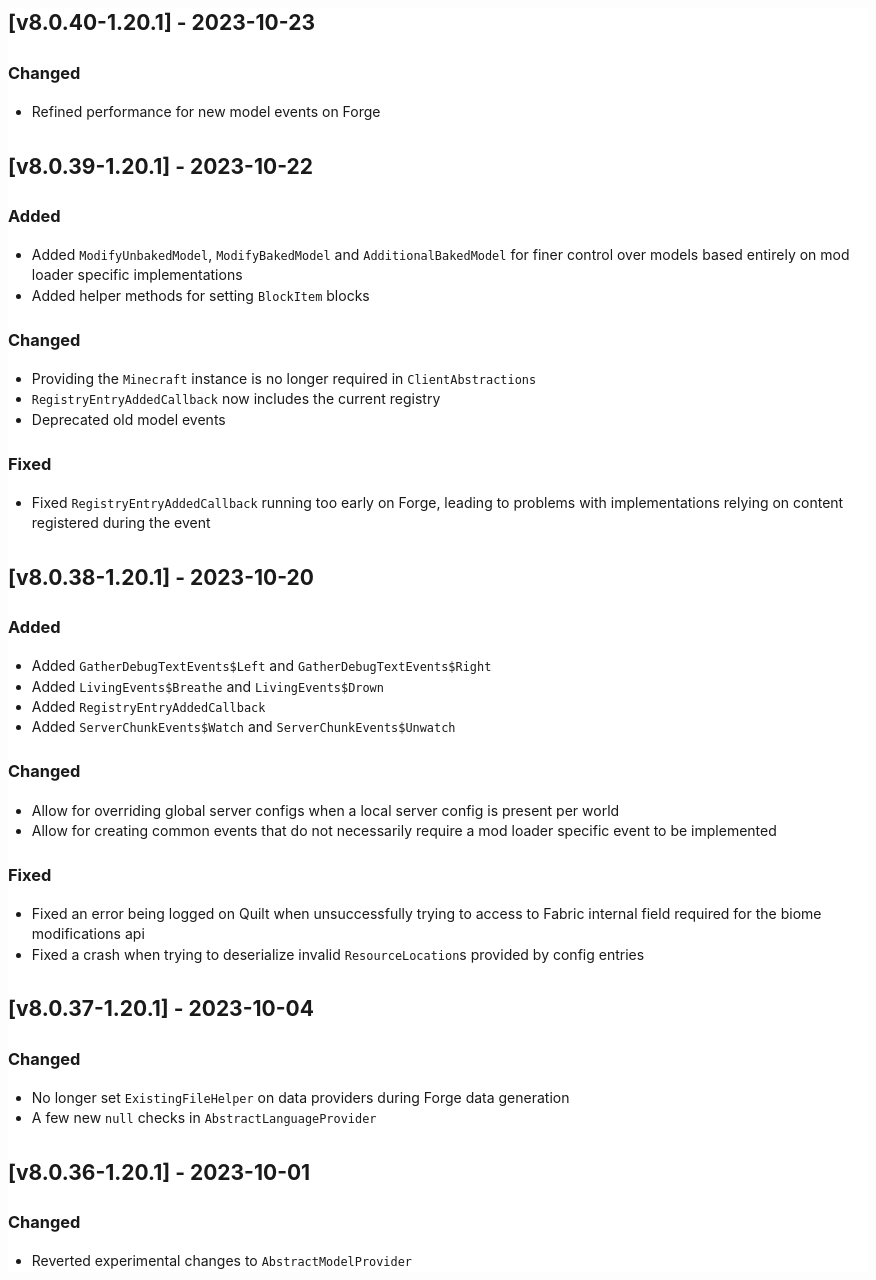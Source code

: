 ## [v8.0.40-1.20.1] - 2023-10-23
### Changed
- Refined performance for new model events on Forge

## [v8.0.39-1.20.1] - 2023-10-22
### Added
- Added `ModifyUnbakedModel`, `ModifyBakedModel` and `AdditionalBakedModel` for finer control over models based entirely on mod loader specific implementations
- Added helper methods for setting `BlockItem` blocks
### Changed
- Providing the `Minecraft` instance is no longer required in `ClientAbstractions`
- `RegistryEntryAddedCallback` now includes the current registry
- Deprecated old model events
### Fixed
- Fixed `RegistryEntryAddedCallback` running too early on Forge, leading to problems with implementations relying on content registered during the event

## [v8.0.38-1.20.1] - 2023-10-20
### Added
- Added `GatherDebugTextEvents$Left` and `GatherDebugTextEvents$Right`
- Added `LivingEvents$Breathe` and `LivingEvents$Drown`
- Added `RegistryEntryAddedCallback`
- Added `ServerChunkEvents$Watch` and `ServerChunkEvents$Unwatch`
### Changed
- Allow for overriding global server configs when a local server config is present per world
- Allow for creating common events that do not necessarily require a mod loader specific event to be implemented
### Fixed
- Fixed an error being logged on Quilt when unsuccessfully trying to access to Fabric internal field required for the biome modifications api
- Fixed a crash when trying to deserialize invalid `ResourceLocation`s provided by config entries

## [v8.0.37-1.20.1] - 2023-10-04
### Changed
- No longer set `ExistingFileHelper` on data providers during Forge data generation
- A few new `null` checks in `AbstractLanguageProvider`

## [v8.0.36-1.20.1] - 2023-10-01
### Changed
- Reverted experimental changes to `AbstractModelProvider`


[Keep a Changelog]: https://keepachangelog.com/en/1.0.0/